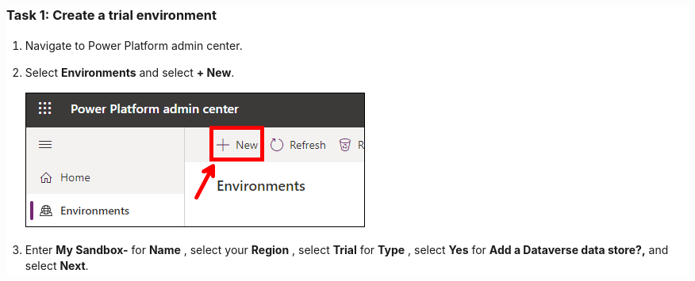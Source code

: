### Task 1: Create a trial environment

1. Navigate to Power Platform admin center.

2. Select **Environments** and select **+ New**.

   ![](images/M01/M1-EX4-T1-S2.png)

3. Enter **My Sandbox-<inject key="Deployment ID" enableCopy="false" />** for **Name** , select your **Region** , select **Trial** for **Type** , select **Yes** for **Add a Dataverse 
   data store?,** and select **Next**.
